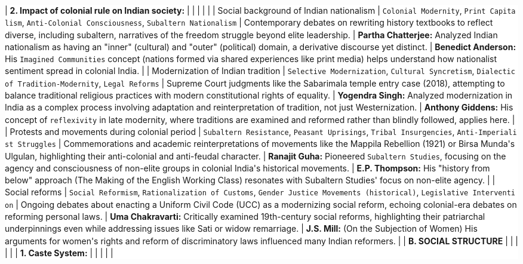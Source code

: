 | **2. Impact of colonial rule on Indian society:**          |                                                                                                                                                                                                      |                                                                                                                                                                                                            |                                                                                                                                                                                          |                                                                                                                                                                                                 |
| Social background of Indian nationalism                    | `Colonial Modernity`, `Print Capitalism`, `Anti-Colonial Consciousness`, `Subaltern Nationalism`                                                                                                     | Contemporary debates on rewriting history textbooks to reflect diverse, including subaltern, narratives of the freedom struggle beyond elite leadership.                                                   | **Partha Chatterjee:** Analyzed Indian nationalism as having an "inner" (cultural) and "outer" (political) domain, a derivative discourse yet distinct.                                  | **Benedict Anderson:** His `Imagined Communities` concept (nations formed via shared experiences like print media) helps understand how nationalist sentiment spread in colonial India.         |
| Modernization of Indian tradition                          | `Selective Modernization`, `Cultural Syncretism`, `Dialectic of Tradition-Modernity`, `Legal Reforms`                                                                                                | Supreme Court judgments like the Sabarimala temple entry case (2018), attempting to balance traditional religious practices with modern constitutional rights of equality.                                 | **Yogendra Singh:** Analyzed modernization in India as a complex process involving adaptation and reinterpretation of tradition, not just Westernization.                                | **Anthony Giddens:** His concept of `reflexivity` in late modernity, where traditions are examined and reformed rather than blindly followed, applies here.                                     |
| Protests and movements during colonial period              | `Subaltern Resistance`, `Peasant Uprisings`, `Tribal Insurgencies`, `Anti-Imperialist Struggles`                                                                                                     | Commemorations and academic reinterpretations of movements like the Mappila Rebellion (1921) or Birsa Munda's Ulgulan, highlighting their anti-colonial and anti-feudal character.                         | **Ranajit Guha:** Pioneered `Subaltern Studies`, focusing on the agency and consciousness of non-elite groups in colonial India's historical movements.                                  | **E.P. Thompson:** His "history from below" approach (The Making of the English Working Class) resonates with Subaltern Studies' focus on non-elite agency.                                     |
| Social reforms                                             | `Social Reformism`, `Rationalization of Customs`, `Gender Justice Movements (historical)`, `Legislative Intervention`                                                                                | Ongoing debates about enacting a Uniform Civil Code (UCC) as a modernizing social reform, echoing colonial-era debates on reforming personal laws.                                                         | **Uma Chakravarti:** Critically examined 19th-century social reforms, highlighting their patriarchal underpinnings even while addressing issues like Sati or widow remarriage.           | **J.S. Mill:** (On the Subjection of Women) His arguments for women's rights and reform of discriminatory laws influenced many Indian reformers.                                                |
| **B. SOCIAL STRUCTURE**                                    |                                                                                                                                                                                                      |                                                                                                                                                                                                            |                                                                                                                                                                                          |                                                                                                                                                                                                 |
| **1. Caste System:**                                       |                                                                                                                                                                                                      |                                                                                                                                                                                                            |                                                                                                                                                                                          |                                                                                                                                                                                                 |